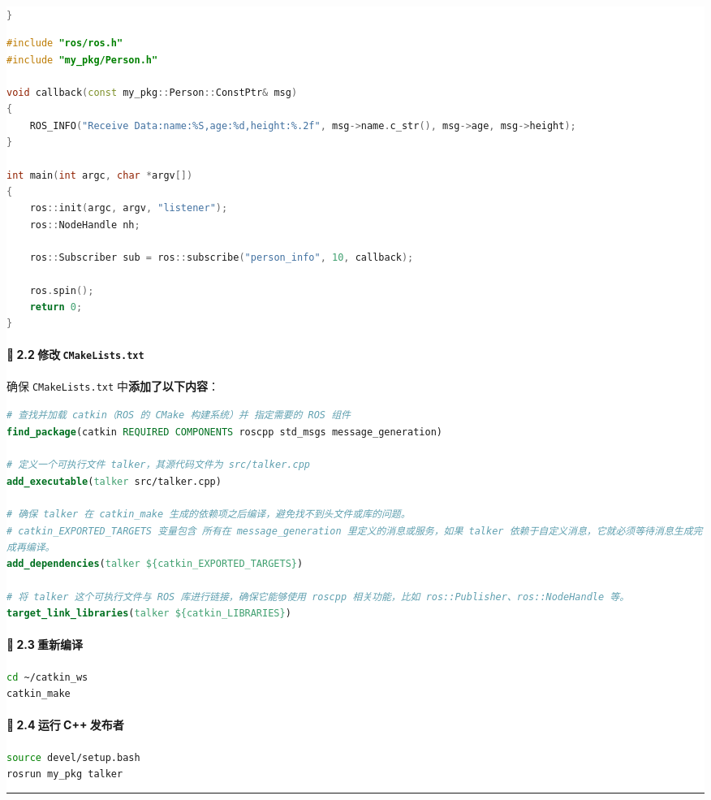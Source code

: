 ```cpp
}
```

``` cpp
#include "ros/ros.h"
#include "my_pkg/Person.h"

void callback(const my_pkg::Person::ConstPtr& msg)
{
    ROS_INFO("Receive Data:name:%S,age:%d,height:%.2f", msg->name.c_str(), msg->age, msg->height);
}

int main(int argc, char *argv[])
{
    ros::init(argc, argv, "listener");
    ros::NodeHandle nh;

    ros::Subscriber sub = ros::subscribe("person_info", 10, callback);

    ros.spin();
    return 0;
}
```


#### **📍 2.2 修改 `CMakeLists.txt`**
确保 `CMakeLists.txt` 中**添加了以下内容**：
```cmake
# 查找并加载 catkin（ROS 的 CMake 构建系统）并 指定需要的 ROS 组件
find_package(catkin REQUIRED COMPONENTS roscpp std_msgs message_generation)

# 定义一个可执行文件 talker，其源代码文件为 src/talker.cpp
add_executable(talker src/talker.cpp)

# 确保 talker 在 catkin_make 生成的依赖项之后编译，避免找不到头文件或库的问题。
# catkin_EXPORTED_TARGETS 变量包含 所有在 message_generation 里定义的消息或服务，如果 talker 依赖于自定义消息，它就必须等待消息生成完成再编译。
add_dependencies(talker ${catkin_EXPORTED_TARGETS})

# 将 talker 这个可执行文件与 ROS 库进行链接，确保它能够使用 roscpp 相关功能，比如 ros::Publisher、ros::NodeHandle 等。
target_link_libraries(talker ${catkin_LIBRARIES})
```

#### **📍 2.3 重新编译**
```bash
cd ~/catkin_ws
catkin_make
```

#### **📍 2.4 运行 C++ 发布者**
```bash
source devel/setup.bash
rosrun my_pkg talker
```

---
